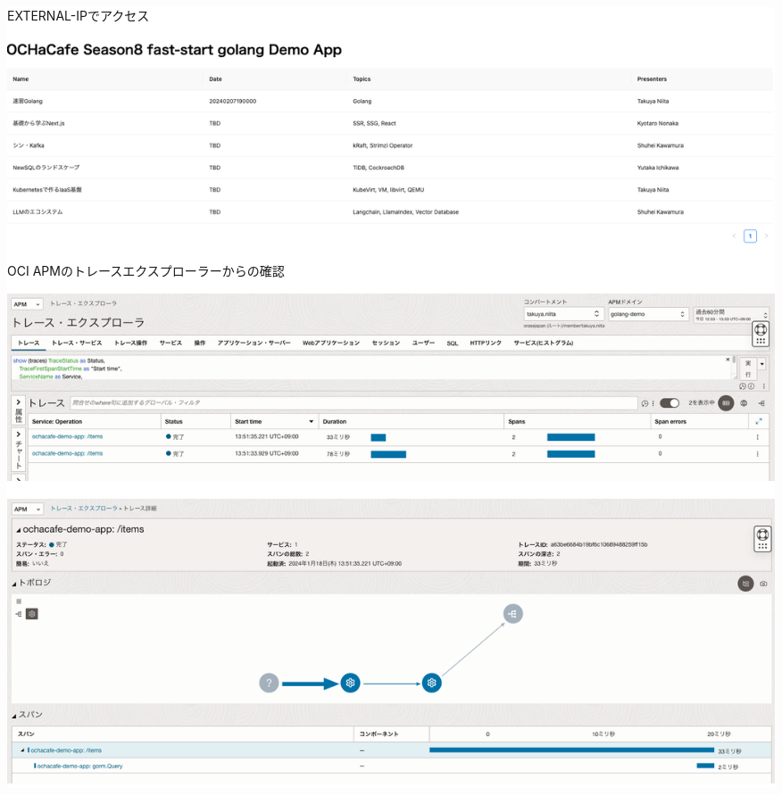 EXTERNAL-IPでアクセス

![app](images/app.png)

OCI APMのトレースエクスプローラーからの確認

![apm1](images/apm1.png)

![apm2](images/apm2.png)









